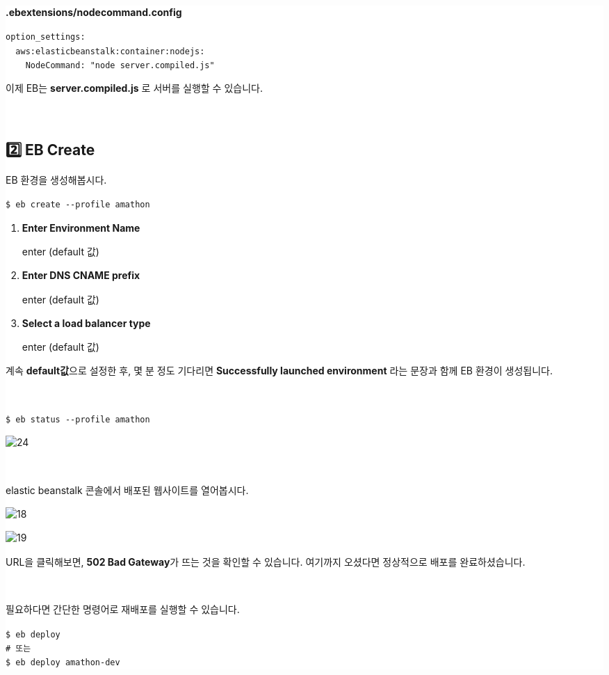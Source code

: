 **.ebextensions/nodecommand.config**

```config
option_settings:
  aws:elasticbeanstalk:container:nodejs:
    NodeCommand: "node server.compiled.js"
```

이제 EB는 **server.compiled.js** 로 서버를 실행할 수 있습니다. 

<br>

## 2️⃣ EB Create

EB 환경을 생성해봅시다. 

```shell
$ eb create --profile amathon
```

1. **Enter Environment Name**

   enter (default 값)

2. **Enter DNS CNAME prefix**

   enter (default 값)

3. **Select a load balancer type**

   enter (default 값)

계속 **default값**으로 설정한 후, 몇 분 정도 기다리면 **Successfully launched environment** 라는 문장과 함께 EB 환경이 생성됩니다.

<br>

```shell
$ eb status --profile amathon
```

![24](./pic/24.png)

<br>

elastic beanstalk 콘솔에서 배포된 웹사이트를 열어봅시다.

![18](./pic/18.png)

![19](./pic/19.png)

URL을 클릭해보면, **502 Bad Gateway**가 뜨는 것을 확인할 수 있습니다. 여기까지 오셨다면 정상적으로 배포를 완료하셨습니다.

<br>

필요하다면 간단한 명령어로 재배포를 실행할 수 있습니다.

```shell
$ eb deploy
# 또는
$ eb deploy amathon-dev
```
